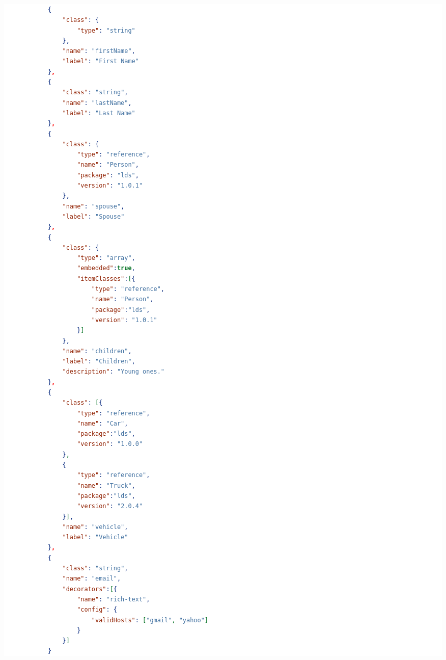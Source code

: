 ```json
            {
                "class": {
                    "type": "string"
                },
                "name": "firstName",
                "label": "First Name"
            },
            {
                "class": "string",
                "name": "lastName",
                "label": "Last Name"
            },
            {
                "class": {
                    "type": "reference",
                    "name": "Person",
                    "package": "lds",
                    "version": "1.0.1"
                },
                "name": "spouse",
                "label": "Spouse"
            },
            {
                "class": {
                    "type": "array",
                    "embedded":true,
                    "itemClasses":[{
                        "type": "reference",
                        "name": "Person",
                        "package":"lds",
                        "version": "1.0.1"
                    }]
                },
                "name": "children",
                "label": "Children",
                "description": "Young ones."
            },
            { 
                "class": [{
                    "type": "reference",
                    "name": "Car",
                    "package":"lds",
                    "version": "1.0.0"
                },
                {
                    "type": "reference",
                    "name": "Truck",
                    "package":"lds",
                    "version": "2.0.4"
                }],
                "name": "vehicle",
                "label": "Vehicle"
            },
            {
                "class": "string",
                "name": "email",
                "decorators":[{
                    "name": "rich-text",
                    "config": {
                        "validHosts": ["gmail", "yahoo"]
                    }
                }]
            }
```